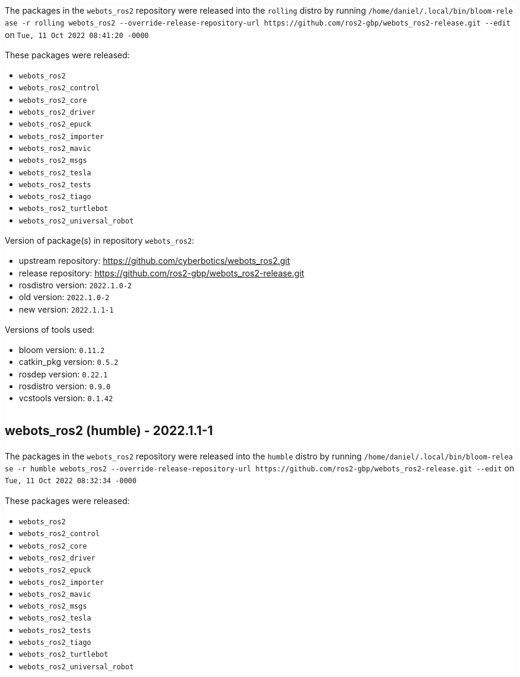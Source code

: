 The packages in the `webots_ros2` repository were released into the `rolling` distro by running `/home/daniel/.local/bin/bloom-release -r rolling webots_ros2 --override-release-repository-url https://github.com/ros2-gbp/webots_ros2-release.git --edit` on `Tue, 11 Oct 2022 08:41:20 -0000`

These packages were released:
- `webots_ros2`
- `webots_ros2_control`
- `webots_ros2_core`
- `webots_ros2_driver`
- `webots_ros2_epuck`
- `webots_ros2_importer`
- `webots_ros2_mavic`
- `webots_ros2_msgs`
- `webots_ros2_tesla`
- `webots_ros2_tests`
- `webots_ros2_tiago`
- `webots_ros2_turtlebot`
- `webots_ros2_universal_robot`

Version of package(s) in repository `webots_ros2`:

- upstream repository: https://github.com/cyberbotics/webots_ros2.git
- release repository: https://github.com/ros2-gbp/webots_ros2-release.git
- rosdistro version: `2022.1.0-2`
- old version: `2022.1.0-2`
- new version: `2022.1.1-1`

Versions of tools used:

- bloom version: `0.11.2`
- catkin_pkg version: `0.5.2`
- rosdep version: `0.22.1`
- rosdistro version: `0.9.0`
- vcstools version: `0.1.42`


## webots_ros2 (humble) - 2022.1.1-1

The packages in the `webots_ros2` repository were released into the `humble` distro by running `/home/daniel/.local/bin/bloom-release -r humble webots_ros2 --override-release-repository-url https://github.com/ros2-gbp/webots_ros2-release.git --edit` on `Tue, 11 Oct 2022 08:32:34 -0000`

These packages were released:
- `webots_ros2`
- `webots_ros2_control`
- `webots_ros2_core`
- `webots_ros2_driver`
- `webots_ros2_epuck`
- `webots_ros2_importer`
- `webots_ros2_mavic`
- `webots_ros2_msgs`
- `webots_ros2_tesla`
- `webots_ros2_tests`
- `webots_ros2_tiago`
- `webots_ros2_turtlebot`
- `webots_ros2_universal_robot`
